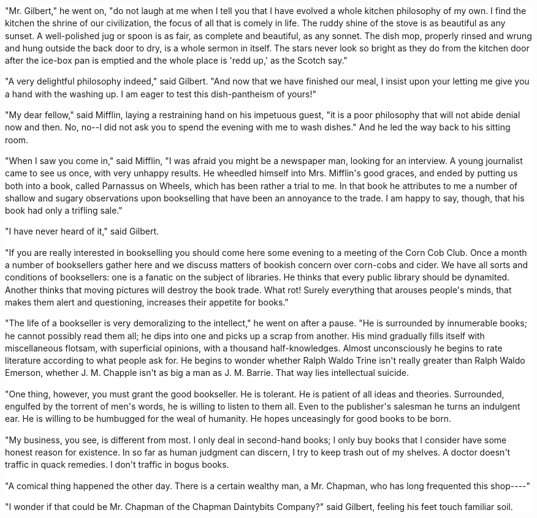 "Mr. Gilbert," he went on, "do not laugh at me when I tell you that I have evolved a whole kitchen philosophy of my own. I find the kitchen the shrine of our civilization, the focus of all that is comely in life. The ruddy shine of the stove is as beautiful as any sunset. A well-polished jug or spoon is as fair, as complete and beautiful, as any sonnet. The dish mop, properly rinsed and wrung and hung outside the back door to dry, is a whole sermon in itself. The stars never look so bright as they do from the kitchen door after the ice-box pan is emptied and the whole place is 'redd up,' as the Scotch say."

"A very delightful philosophy indeed," said Gilbert. "And now that we have finished our meal, I insist upon your letting me give you a hand with the washing up. I am eager to test this dish-pantheism of yours!"

"My dear fellow," said Mifflin, laying a restraining hand on his impetuous guest, "it is a poor philosophy that will not abide denial now and then. No, no--I did not ask you to spend the evening with me to wash dishes." And he led the way back to his sitting room.

"When I saw you come in," said Mifflin, "I was afraid you might be a newspaper man, looking for an interview. A young journalist came to see us once, with very unhappy results. He wheedled himself into Mrs. Mifflin's good graces, and ended by putting us both into a book, called Parnassus on Wheels, which has been rather a trial to me. In that book he attributes to me a number of shallow and sugary observations upon bookselling that have been an annoyance to the trade. I am happy to say, though, that his book had only a trifling sale."

"I have never heard of it," said Gilbert.

"If you are really interested in bookselling you should come here some evening to a meeting of the Corn Cob Club. Once a month a number of booksellers gather here and we discuss matters of bookish concern over corn-cobs and cider. We have all sorts and conditions of booksellers: one is a fanatic on the subject of libraries. He thinks that every public library should be dynamited. Another thinks that moving pictures will destroy the book trade. What rot! Surely everything that arouses people's minds, that makes them alert and questioning, increases their appetite for books."

"The life of a bookseller is very demoralizing to the intellect," he went on after a pause. "He is surrounded by innumerable books; he cannot possibly read them all; he dips into one and picks up a scrap from another. His mind gradually fills itself with miscellaneous flotsam, with superficial opinions, with a thousand half-knowledges. Almost unconsciously he begins to rate literature according to what people ask for. He begins to wonder whether Ralph Waldo Trine isn't really greater than Ralph Waldo Emerson, whether J. M. Chapple isn't as big a man as J. M. Barrie. That way lies intellectual suicide.

"One thing, however, you must grant the good bookseller. He is tolerant. He is patient of all ideas and theories. Surrounded, engulfed by the torrent of men's words, he is willing to listen to them all. Even to the publisher's salesman he turns an indulgent ear. He is willing to be humbugged for the weal of humanity. He hopes unceasingly for good books to be born.

"My business, you see, is different from most. I only deal in second-hand books; I only buy books that I consider have some honest reason for existence. In so far as human judgment can discern, I try to keep trash out of my shelves. A doctor doesn't traffic in quack remedies. I don't traffic in bogus books.

"A comical thing happened the other day. There is a certain wealthy man, a Mr. Chapman, who has long frequented this shop----"

"I wonder if that could be Mr. Chapman of the Chapman Daintybits Company?" said Gilbert, feeling his feet touch familiar soil.

